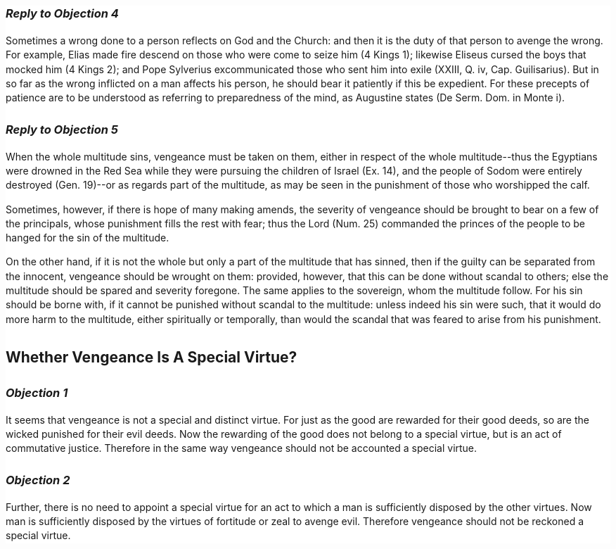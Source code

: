 ### *Reply to Objection 4*
Sometimes a wrong done to a person reflects on God and
the Church: and then it is the duty of that person to avenge the
wrong. For example, Elias made fire descend on those who were come to
seize him (4 Kings 1); likewise Eliseus cursed the boys that mocked
him (4 Kings 2); and Pope Sylverius excommunicated those who sent him
into exile (XXIII, Q. iv, Cap. Guilisarius). But in so far as the
wrong inflicted on a man affects his person, he should bear it
patiently if this be expedient. For these precepts of patience are to
be understood as referring to preparedness of the mind, as Augustine
states (De Serm. Dom. in Monte i).

### *Reply to Objection 5*
When the whole multitude sins, vengeance must be taken
on them, either in respect of the whole multitude--thus the Egyptians
were drowned in the Red Sea while they were pursuing the children of
Israel (Ex. 14), and the people of Sodom were entirely destroyed
(Gen. 19)--or as regards part of the multitude, as may be seen in the
punishment of those who worshipped the calf.

Sometimes, however, if there is hope of many making amends, the
severity of vengeance should be brought to bear on a few of the
principals, whose punishment fills the rest with fear; thus the Lord
(Num. 25) commanded the princes of the people to be hanged for the
sin of the multitude.

On the other hand, if it is not the whole but only a part of the
multitude that has sinned, then if the guilty can be separated from
the innocent, vengeance should be wrought on them: provided, however,
that this can be done without scandal to others; else the multitude
should be spared and severity foregone. The same applies to the
sovereign, whom the multitude follow. For his sin should be borne
with, if it cannot be punished without scandal to the multitude:
unless indeed his sin were such, that it would do more harm to the
multitude, either spiritually or temporally, than would the scandal
that was feared to arise from his punishment.

## Whether Vengeance Is A Special Virtue?

### *Objection 1*
It seems that vengeance is not a special and distinct
virtue. For just as the good are rewarded for their good deeds, so
are the wicked punished for their evil deeds. Now the rewarding of
the good does not belong to a special virtue, but is an act of
commutative justice. Therefore in the same way vengeance should not
be accounted a special virtue.

### *Objection 2*
Further, there is no need to appoint a special virtue for an
act to which a man is sufficiently disposed by the other virtues. Now
man is sufficiently disposed by the virtues of fortitude or zeal to
avenge evil. Therefore vengeance should not be reckoned a special
virtue.
